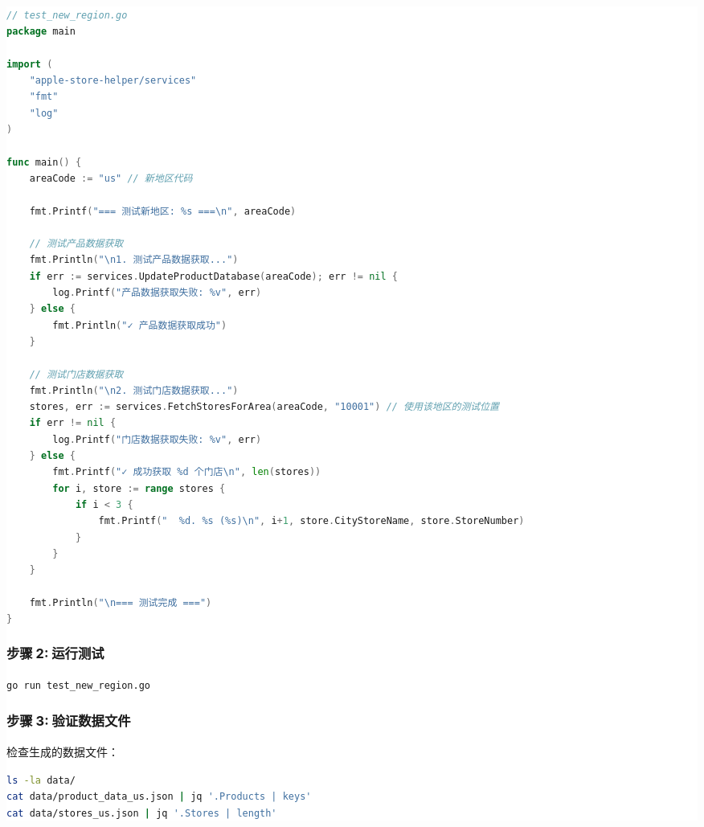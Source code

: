 ```go
// test_new_region.go
package main

import (
    "apple-store-helper/services"
    "fmt"
    "log"
)

func main() {
    areaCode := "us" // 新地区代码
    
    fmt.Printf("=== 测试新地区: %s ===\n", areaCode)
    
    // 测试产品数据获取
    fmt.Println("\n1. 测试产品数据获取...")
    if err := services.UpdateProductDatabase(areaCode); err != nil {
        log.Printf("产品数据获取失败: %v", err)
    } else {
        fmt.Println("✓ 产品数据获取成功")
    }
    
    // 测试门店数据获取
    fmt.Println("\n2. 测试门店数据获取...")
    stores, err := services.FetchStoresForArea(areaCode, "10001") // 使用该地区的测试位置
    if err != nil {
        log.Printf("门店数据获取失败: %v", err)
    } else {
        fmt.Printf("✓ 成功获取 %d 个门店\n", len(stores))
        for i, store := range stores {
            if i < 3 {
                fmt.Printf("  %d. %s (%s)\n", i+1, store.CityStoreName, store.StoreNumber)
            }
        }
    }
    
    fmt.Println("\n=== 测试完成 ===")
}
```

### 步骤 2: 运行测试

```bash
go run test_new_region.go
```

### 步骤 3: 验证数据文件

检查生成的数据文件：

```bash
ls -la data/
cat data/product_data_us.json | jq '.Products | keys'
cat data/stores_us.json | jq '.Stores | length'
```
